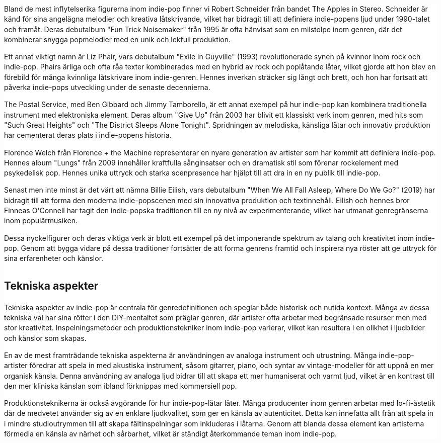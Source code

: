 Bland de mest inflytelserika figurerna inom indie-pop finner vi Robert Schneider från bandet The Apples in Stereo. Schneider är känd för sina angelägna melodier och kreativa låtskrivande, vilket har bidragit till att definiera indie-popens ljud under 1990-talet och framåt. Deras debutalbum "Fun Trick Noisemaker" från 1995 är ofta hänvisat som en milstolpe inom genren, där det kombinerar snygga popmelodier med en unik och lekfull produktion.

Ett annat viktigt namn är Liz Phair, vars debutalbum "Exile in Guyville" (1993) revolutionerade synen på kvinnor inom rock och indie-pop. Phairs ärliga och ofta råa texter kombinerades med en hybrid av rock och poplåtande låtar, vilket gjorde att hon blev en förebild för många kvinnliga låtskrivare inom indie-genren. Hennes inverkan sträcker sig långt och brett, och hon har fortsatt att påverka indie-pops utveckling under de senaste decennierna.

The Postal Service, med Ben Gibbard och Jimmy Tamborello, är ett annat exempel på hur indie-pop kan kombinera traditionella instrument med elektroniska element. Deras album "Give Up" från 2003 har blivit ett klassiskt verk inom genren, med hits som "Such Great Heights" och "The District Sleeps Alone Tonight". Spridningen av melodiska, känsliga låtar och innovativ produktion har cementerat deras plats i indie-popens historia.

Florence Welch från Florence + the Machine representerar en nyare generation av artister som har kommit att definiera indie-pop. Hennes album "Lungs" från 2009 innehåller kraftfulla sånginsatser och en dramatisk stil som förenar rockelement med psykedelisk pop. Hennes unika uttryck och starka scenpresence har hjälpt till att dra in en ny publik till indie-pop.

Senast men inte minst är det värt att nämna Billie Eilish, vars debutalbum "When We All Fall Asleep, Where Do We Go?" (2019) har bidragit till att forma den moderna indie-popscenen med sin innovativa produktion och textinnehåll. Eilish och hennes bror Finneas O'Connell har tagit den indie-popska traditionen till en ny nivå av experimenterande, vilket har utmanat genregränserna inom populärmusiken.

Dessa nyckelfigurer och deras viktiga verk är blott ett exempel på det imponerande spektrum av talang och kreativitet inom indie-pop. Genom att bygga vidare på dessa traditioner fortsätter de att forma genrens framtid och inspirera nya röster att ge uttryck för sina erfarenheter och känslor.


## Tekniska aspekter


Tekniska aspekter av indie-pop är centrala för genredefinitionen och speglar både historisk och nutida kontext. Många av dessa tekniska val har sina rötter i den DIY-mentaltet som präglar genren, där artister ofta arbetar med begränsade resurser men med stor kreativitet. Inspelningsmetoder och produktionstekniker inom indie-pop varierar, vilket kan resultera i en olikhet i ljudbilder och känslor som skapas.

En av de mest framträdande tekniska aspekterna är användningen av analoga instrument och utrustning. Många indie-pop-artister föredrar att spela in med akustiska instrument, såsom gitarrer, piano, och syntar av vintage-modeller för att uppnå en mer organisk känsla. Denna användning av analoga ljud bidrar till att skapa ett mer humaniserat och varmt ljud, vilket är en kontrast till den mer kliniska känslan som ibland förknippas med kommersiell pop.

Produktionsteknikerna är också avgörande för hur indie-pop-låtar låter. Många producenter inom genren arbetar med lo-fi-ästetik där de medvetet använder sig av en enklare ljudkvalitet, som ger en känsla av autenticitet. Detta kan innefatta allt från att spela in i mindre studioutrymmen till att skapa fältinspelningar som inkluderas i låtarna. Genom att blanda dessa element kan artisterna förmedla en känsla av närhet och sårbarhet, vilket är ständigt återkommande teman inom indie-pop.
